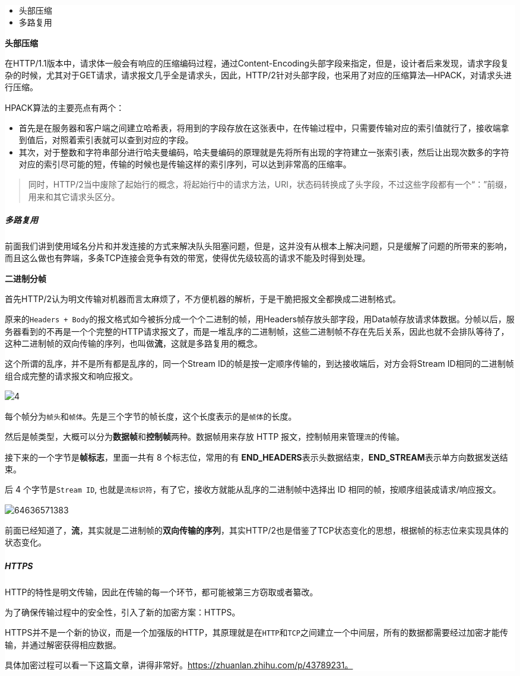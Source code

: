 - 头部压缩
- 多路复用

**头部压缩**

在HTTP/1.1版本中，请求体一般会有响应的压缩编码过程，通过Content-Encoding头部字段来指定，但是，设计者后来发现，请求字段复杂的时候，尤其对于GET请求，请求报文几乎全是请求头，因此，HTTP/2针对头部字段，也采用了对应的压缩算法—HPACK，对请求头进行压缩。

HPACK算法的主要亮点有两个：

- 首先是在服务器和客户端之间建立哈希表，将用到的字段存放在这张表中，在传输过程中，只需要传输对应的索引值就行了，接收端拿到值后，对照着索引表就可以查到对应的字段。
- 其次，对于整数和字符串部分进行哈夫曼编码，哈夫曼编码的原理就是先将所有出现的字符建立一张索引表，然后让出现次数多的字符对应的索引尽可能的短，传输的时候也是传输这样的索引序列，可以达到非常高的压缩率。

> 同时，HTTP/2当中废除了起始行的概念，将起始行中的请求方法，URI，状态码转换成了头字段，不过这些字段都有一个“：”前缀，用来和其它请求头区分。

##### 多路复用

前面我们讲到使用域名分片和并发连接的方式来解决队头阻塞问题，但是，这并没有从根本上解决问题，只是缓解了问题的所带来的影响，而且这么做也有弊端，多条TCP连接会竞争有效的带宽，使得优先级较高的请求不能及时得到处理。

**二进制分帧**

首先HTTP/2认为明文传输对机器而言太麻烦了，不方便机器的解析，于是干脆把报文全都换成二进制格式。

原来的`Headers + Body`的报文格式如今被拆分成一个个二进制的帧，用Headers帧存放头部字段，用Data帧存放请求体数据。分帧以后，服务器看到的不再是一个个完整的HTTP请求报文了，而是一堆乱序的二进制帧，这些二进制帧不存在先后关系，因此也就不会排队等待了，这种二进制帧的双向传输的序列，也叫做**流**，这就是多路复用的概念。

这个所谓的乱序，并不是所有都是乱序的，同一个Stream ID的帧是按一定顺序传输的，到达接收端后，对方会将Stream ID相同的二进制帧组合成完整的请求报文和响应报文。

![4](../src/assets/image/HTTP/4.png)

每个帧分为`帧头`和`帧体`。先是三个字节的帧长度，这个长度表示的是`帧体`的长度。

然后是帧类型，大概可以分为**数据帧**和**控制帧**两种。数据帧用来存放 HTTP 报文，控制帧用来管理`流`的传输。

接下来的一个字节是**帧标志**，里面一共有 8 个标志位，常用的有 **END_HEADERS**表示头数据结束，**END_STREAM**表示单方向数据发送结束。

后 4 个字节是`Stream ID`, 也就是`流标识符`，有了它，接收方就能从乱序的二进制帧中选择出 ID 相同的帧，按顺序组装成请求/响应报文。

![64636571383](../src/assets/image/HTTP/5.png)

前面已经知道了，**流**，其实就是二进制帧的**双向传输的序列**，其实HTTP/2也是借鉴了TCP状态变化的思想，根据帧的标志位来实现具体的状态变化。

##### HTTPS

HTTP的特性是明文传输，因此在传输的每一个环节，都可能被第三方窃取或者纂改。

为了确保传输过程中的安全性，引入了新的加密方案：HTTPS。

HTTPS并不是一个新的协议，而是一个加强版的HTTP，其原理就是在`HTTP`和`TCP`之间建立一个中间层，所有的数据都需要经过加密才能传输，并通过解密获得相应数据。

具体加密过程可以看一下这篇文章，讲得非常好。https://zhuanlan.zhihu.com/p/43789231。
